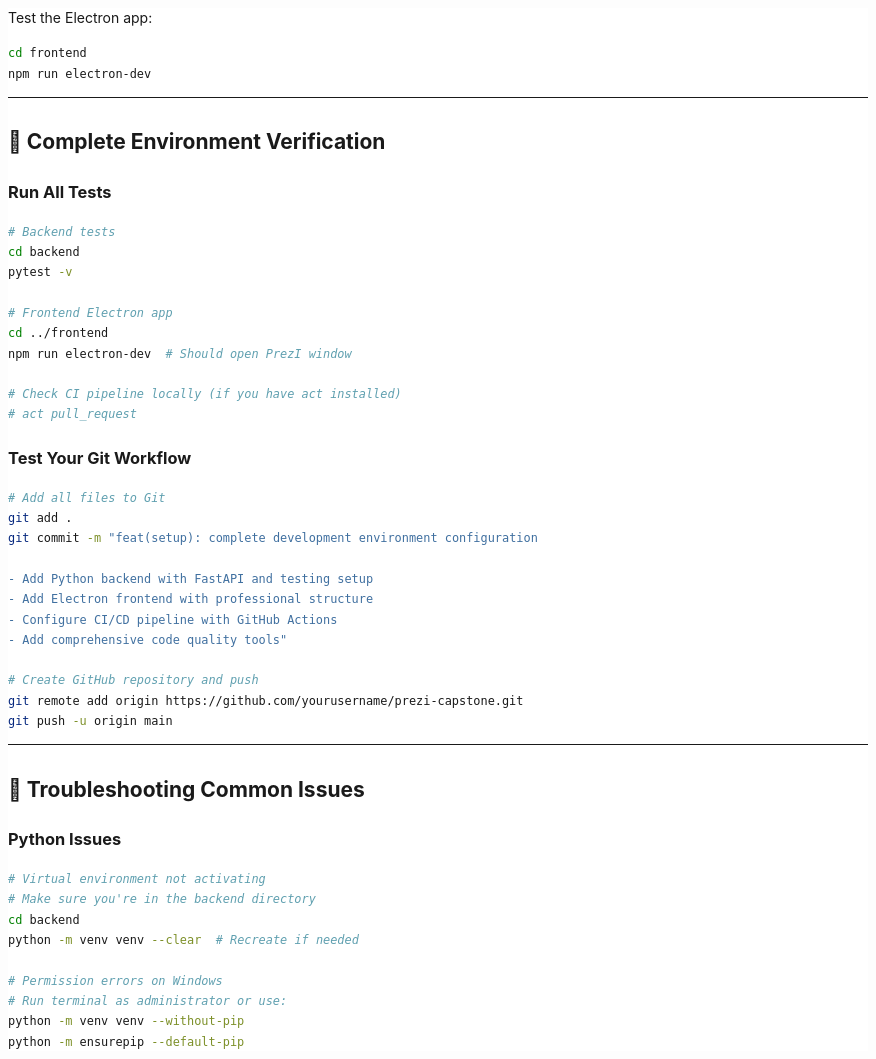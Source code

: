 Test the Electron app:
```bash
cd frontend
npm run electron-dev
```

---

## 🔄 Complete Environment Verification

### Run All Tests
```bash
# Backend tests
cd backend
pytest -v

# Frontend Electron app
cd ../frontend  
npm run electron-dev  # Should open PrezI window

# Check CI pipeline locally (if you have act installed)
# act pull_request
```

### Test Your Git Workflow
```bash
# Add all files to Git
git add .
git commit -m "feat(setup): complete development environment configuration

- Add Python backend with FastAPI and testing setup
- Add Electron frontend with professional structure  
- Configure CI/CD pipeline with GitHub Actions
- Add comprehensive code quality tools"

# Create GitHub repository and push
git remote add origin https://github.com/yourusername/prezi-capstone.git
git push -u origin main
```

---

## 🚨 Troubleshooting Common Issues

### Python Issues
```bash
# Virtual environment not activating
# Make sure you're in the backend directory
cd backend
python -m venv venv --clear  # Recreate if needed

# Permission errors on Windows
# Run terminal as administrator or use:
python -m venv venv --without-pip
python -m ensurepip --default-pip
```
